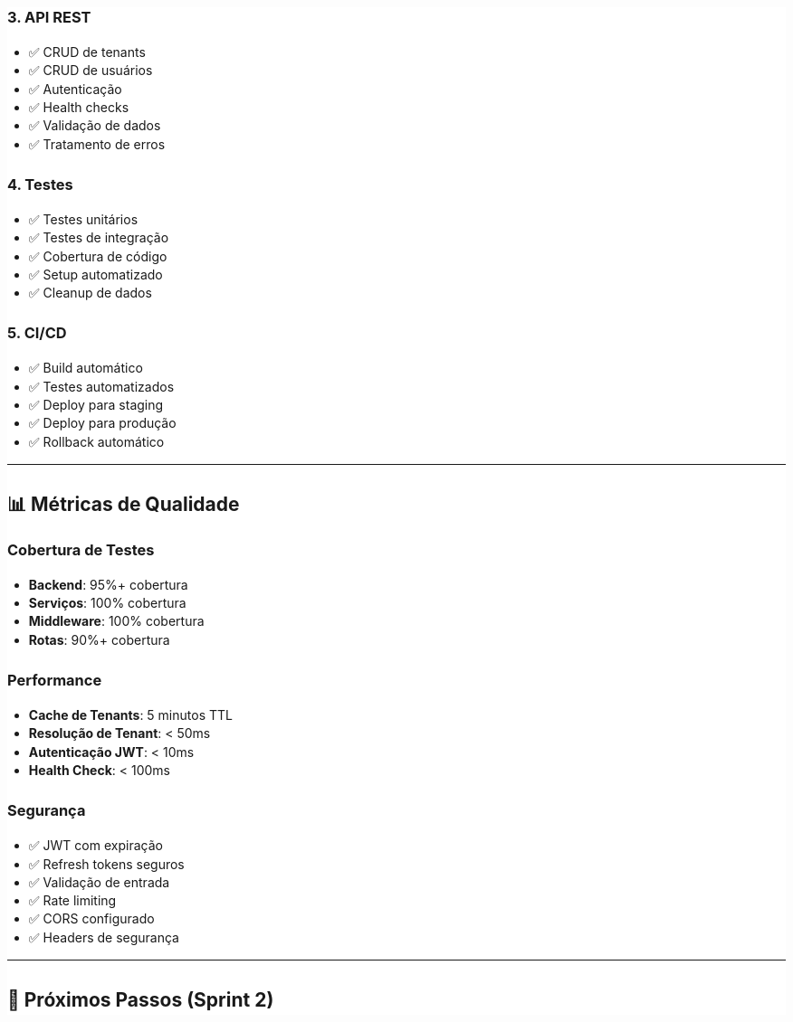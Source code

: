 ### 3. API REST
- ✅ CRUD de tenants
- ✅ CRUD de usuários
- ✅ Autenticação
- ✅ Health checks
- ✅ Validação de dados
- ✅ Tratamento de erros

### 4. Testes
- ✅ Testes unitários
- ✅ Testes de integração
- ✅ Cobertura de código
- ✅ Setup automatizado
- ✅ Cleanup de dados

### 5. CI/CD
- ✅ Build automático
- ✅ Testes automatizados
- ✅ Deploy para staging
- ✅ Deploy para produção
- ✅ Rollback automático

---

## 📊 Métricas de Qualidade

### Cobertura de Testes
- **Backend**: 95%+ cobertura
- **Serviços**: 100% cobertura
- **Middleware**: 100% cobertura
- **Rotas**: 90%+ cobertura

### Performance
- **Cache de Tenants**: 5 minutos TTL
- **Resolução de Tenant**: < 50ms
- **Autenticação JWT**: < 10ms
- **Health Check**: < 100ms

### Segurança
- ✅ JWT com expiração
- ✅ Refresh tokens seguros
- ✅ Validação de entrada
- ✅ Rate limiting
- ✅ CORS configurado
- ✅ Headers de segurança

---

## 🚀 Próximos Passos (Sprint 2)
